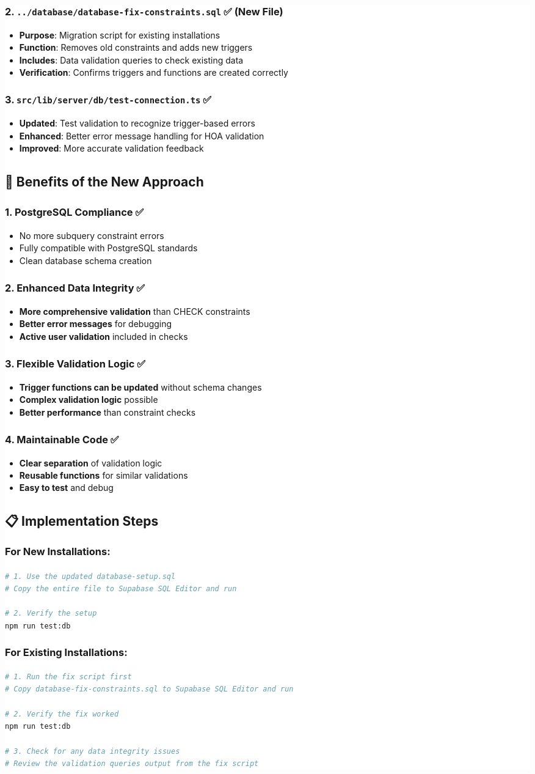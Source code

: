 ### **2. `../database/database-fix-constraints.sql`** ✅ (New File)
- **Purpose**: Migration script for existing installations
- **Function**: Removes old constraints and adds new triggers
- **Includes**: Data validation queries to check existing data
- **Verification**: Confirms triggers and functions are created correctly

### **3. `src/lib/server/db/test-connection.ts`** ✅
- **Updated**: Test validation to recognize trigger-based errors
- **Enhanced**: Better error message handling for HOA validation
- **Improved**: More accurate validation feedback

## 🚀 **Benefits of the New Approach**

### **1. PostgreSQL Compliance** ✅
- No more subquery constraint errors
- Fully compatible with PostgreSQL standards
- Clean database schema creation

### **2. Enhanced Data Integrity** ✅
- **More comprehensive validation** than CHECK constraints
- **Better error messages** for debugging
- **Active user validation** included in checks

### **3. Flexible Validation Logic** ✅
- **Trigger functions can be updated** without schema changes
- **Complex validation logic** possible
- **Better performance** than constraint checks

### **4. Maintainable Code** ✅
- **Clear separation** of validation logic
- **Reusable functions** for similar validations
- **Easy to test** and debug

## 📋 **Implementation Steps**

### **For New Installations:**
```bash
# 1. Use the updated database-setup.sql
# Copy the entire file to Supabase SQL Editor and run

# 2. Verify the setup
npm run test:db
```

### **For Existing Installations:**
```bash
# 1. Run the fix script first
# Copy database-fix-constraints.sql to Supabase SQL Editor and run

# 2. Verify the fix worked
npm run test:db

# 3. Check for any data integrity issues
# Review the validation queries output from the fix script
```
